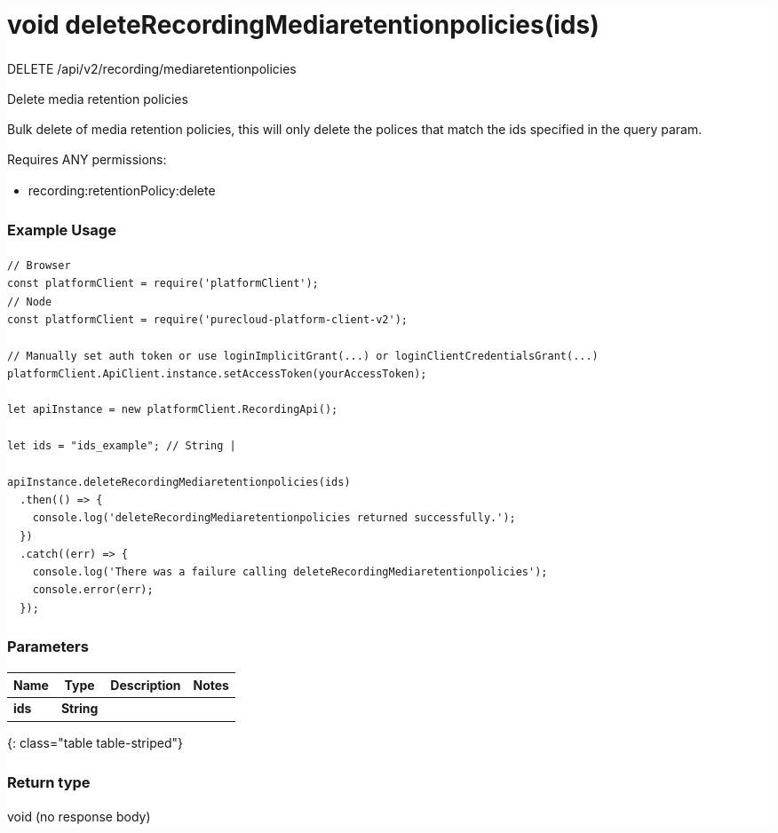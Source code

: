 <a name="deleteRecordingMediaretentionpolicies"></a>

# void deleteRecordingMediaretentionpolicies(ids)


DELETE /api/v2/recording/mediaretentionpolicies

Delete media retention policies

Bulk delete of media retention policies, this will only delete the polices that match the ids specified in the query param.

Requires ANY permissions:

* recording:retentionPolicy:delete

### Example Usage

```{"language":"javascript"}
// Browser
const platformClient = require('platformClient');
// Node
const platformClient = require('purecloud-platform-client-v2');

// Manually set auth token or use loginImplicitGrant(...) or loginClientCredentialsGrant(...)
platformClient.ApiClient.instance.setAccessToken(yourAccessToken);

let apiInstance = new platformClient.RecordingApi();

let ids = "ids_example"; // String | 

apiInstance.deleteRecordingMediaretentionpolicies(ids)
  .then(() => {
    console.log('deleteRecordingMediaretentionpolicies returned successfully.');
  })
  .catch((err) => {
    console.log('There was a failure calling deleteRecordingMediaretentionpolicies');
    console.error(err);
  });
```

### Parameters


| Name | Type | Description  | Notes |
| ------------- | ------------- | ------------- | ------------- |
 **ids** | **String** |  |  |
{: class="table table-striped"}

### Return type

void (no response body)

<a name="deleteRecordingMediaretentionpolicy"></a>
